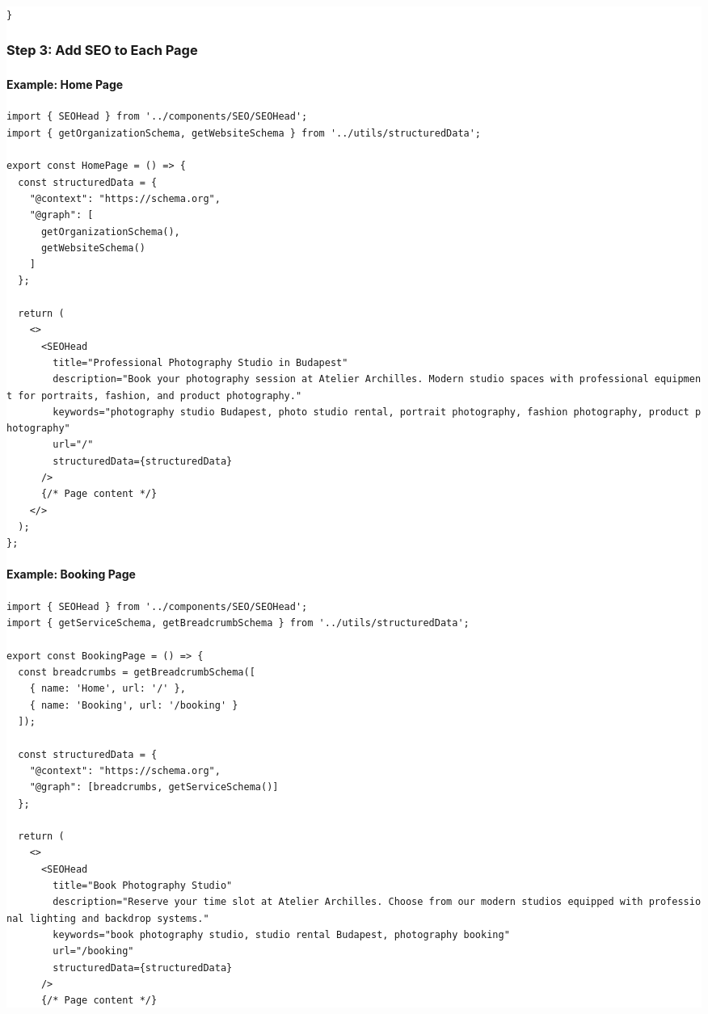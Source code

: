```tsx
}
```

### Step 3: Add SEO to Each Page

#### Example: Home Page
```tsx
import { SEOHead } from '../components/SEO/SEOHead';
import { getOrganizationSchema, getWebsiteSchema } from '../utils/structuredData';

export const HomePage = () => {
  const structuredData = {
    "@context": "https://schema.org",
    "@graph": [
      getOrganizationSchema(),
      getWebsiteSchema()
    ]
  };

  return (
    <>
      <SEOHead
        title="Professional Photography Studio in Budapest"
        description="Book your photography session at Atelier Archilles. Modern studio spaces with professional equipment for portraits, fashion, and product photography."
        keywords="photography studio Budapest, photo studio rental, portrait photography, fashion photography, product photography"
        url="/"
        structuredData={structuredData}
      />
      {/* Page content */}
    </>
  );
};
```

#### Example: Booking Page
```tsx
import { SEOHead } from '../components/SEO/SEOHead';
import { getServiceSchema, getBreadcrumbSchema } from '../utils/structuredData';

export const BookingPage = () => {
  const breadcrumbs = getBreadcrumbSchema([
    { name: 'Home', url: '/' },
    { name: 'Booking', url: '/booking' }
  ]);

  const structuredData = {
    "@context": "https://schema.org",
    "@graph": [breadcrumbs, getServiceSchema()]
  };

  return (
    <>
      <SEOHead
        title="Book Photography Studio"
        description="Reserve your time slot at Atelier Archilles. Choose from our modern studios equipped with professional lighting and backdrop systems."
        keywords="book photography studio, studio rental Budapest, photography booking"
        url="/booking"
        structuredData={structuredData}
      />
      {/* Page content */}
```